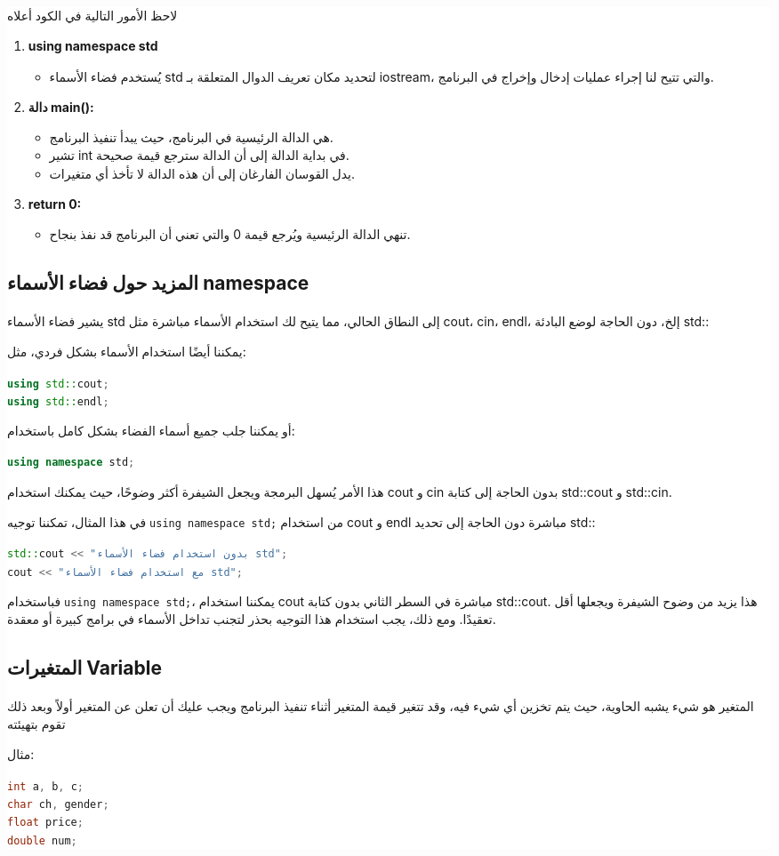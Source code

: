 لاحظ الأمور التالية في الكود أعلاه

1. **using namespace std**
   - يُستخدم فضاء الأسماء std لتحديد مكان تعريف الدوال المتعلقة بـ iostream، والتي تتيح لنا إجراء عمليات إدخال وإخراج في البرنامج.

2. **دالة main():**
   - هي الدالة الرئيسية في البرنامج، حيث يبدأ تنفيذ البرنامج.
   - تشير int في بداية الدالة إلى أن الدالة سترجع قيمة صحيحة.
   - يدل القوسان الفارغان إلى أن هذه الدالة لا تأخذ أي متغيرات.
3. **return 0:**
   - تنهي الدالة الرئيسية ويُرجع قيمة 0 والتي تعني أن البرنامج قد نفذ بنجاح.



## المزيد حول فضاء الأسماء namespace

يشير فضاء الأسماء std إلى النطاق الحالي، مما يتيح لك استخدام الأسماء مباشرة مثل cout، cin، endl، إلخ، دون الحاجة لوضع البادئة std::

يمكننا أيضًا استخدام الأسماء بشكل فردي، مثل:
```cpp
using std::cout;
using std::endl;
```

أو يمكننا جلب جميع أسماء الفضاء بشكل كامل باستخدام:
```cpp
using namespace std;
```

هذا الأمر يُسهل البرمجة ويجعل الشيفرة أكثر وضوحًا، حيث يمكنك استخدام cout و cin بدون الحاجة إلى كتابة std::cout و std::cin.

في هذا المثال، تمكننا توجيه `using namespace std;` من استخدام cout و endl مباشرة دون الحاجة إلى تحديد std::

```cpp
std::cout << "بدون استخدام فضاء الأسماء std";
cout << "مع استخدام فضاء الأسماء std";
```

فباستخدام `using namespace std;`، يمكننا استخدام cout مباشرة في السطر الثاني بدون كتابة std::cout. هذا يزيد من وضوح الشيفرة ويجعلها أقل تعقيدًا. ومع ذلك، يجب استخدام هذا التوجيه بحذر لتجنب تداخل الأسماء في برامج كبيرة أو معقدة.



## المتغيرات Variable



المتغير هو شيء يشبه الحاوية، حيث يتم تخزين أي شيء فيه، وقد تتغير قيمة المتغير  أثناء تنفيذ البرنامج
ويجب عليك أن تعلن عن المتغير أولاً وبعد ذلك تقوم بتهيئته

مثال:
```cpp
int a, b, c;
char ch, gender;
float price;
double num;
```
